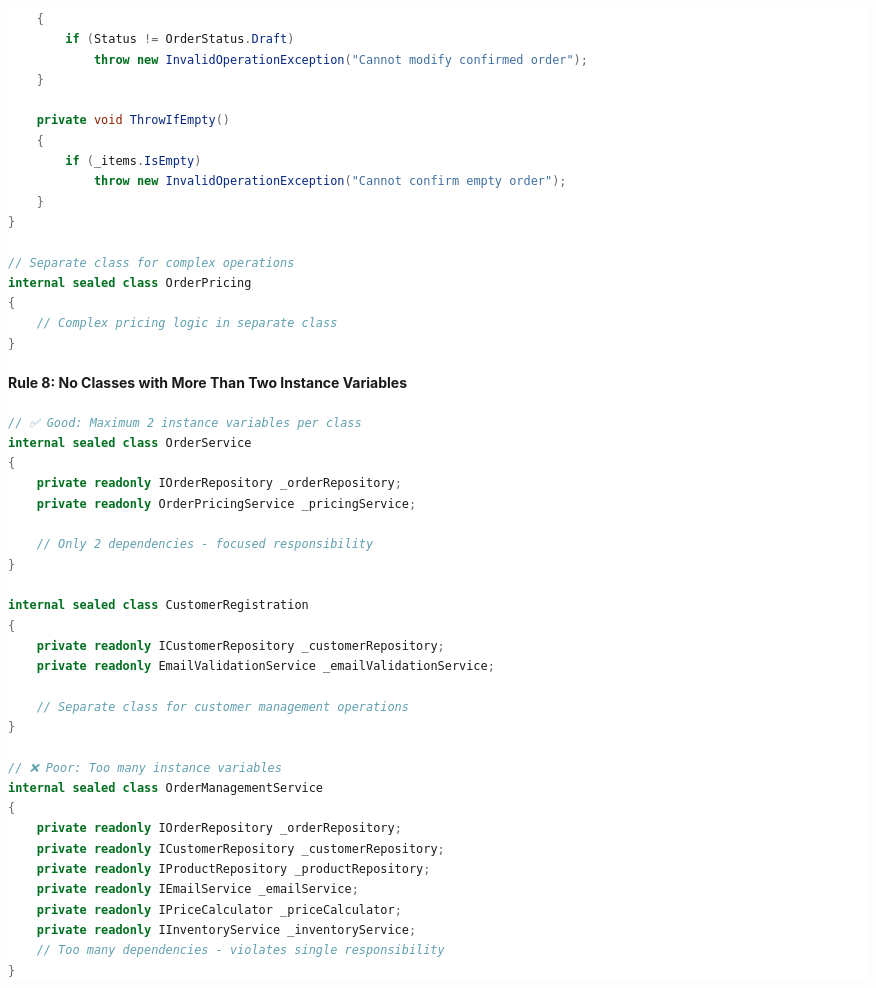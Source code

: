 ```csharp
    {
        if (Status != OrderStatus.Draft)
            throw new InvalidOperationException("Cannot modify confirmed order");
    }
    
    private void ThrowIfEmpty()
    {
        if (_items.IsEmpty)
            throw new InvalidOperationException("Cannot confirm empty order");
    }
}

// Separate class for complex operations
internal sealed class OrderPricing
{
    // Complex pricing logic in separate class
}
```

#### Rule 8: No Classes with More Than Two Instance Variables
```csharp
// ✅ Good: Maximum 2 instance variables per class
internal sealed class OrderService
{
    private readonly IOrderRepository _orderRepository;
    private readonly OrderPricingService _pricingService;
    
    // Only 2 dependencies - focused responsibility
}

internal sealed class CustomerRegistration
{
    private readonly ICustomerRepository _customerRepository;
    private readonly EmailValidationService _emailValidationService;
    
    // Separate class for customer management operations
}

// ❌ Poor: Too many instance variables
internal sealed class OrderManagementService
{
    private readonly IOrderRepository _orderRepository;
    private readonly ICustomerRepository _customerRepository;
    private readonly IProductRepository _productRepository;
    private readonly IEmailService _emailService;
    private readonly IPriceCalculator _priceCalculator;
    private readonly IInventoryService _inventoryService;
    // Too many dependencies - violates single responsibility
}
```
